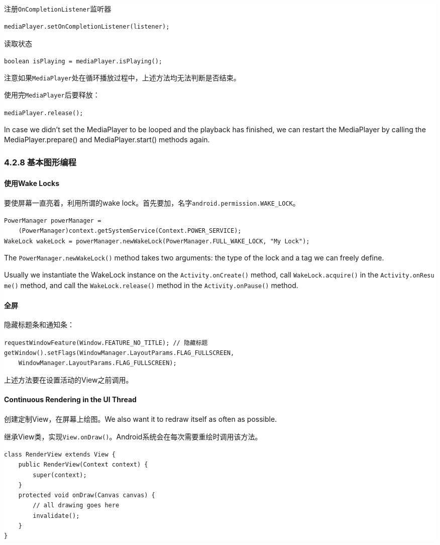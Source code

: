 注册`OnCompletionListener`监听器

	mediaPlayer.setOnCompletionListener(listener);  

读取状态
	
	boolean isPlaying = mediaPlayer.isPlaying(); 

注意如果`MediaPlayer`处在循环播放过程中，上述方法均无法判断是否结束。

使用完`MediaPlayer`后要释放：

	mediaPlayer.release(); 

In case we didn’t set the MediaPlayer to be looped and the playback has finished, we can restart the MediaPlayer by calling the MediaPlayer.prepare() and MediaPlayer.start() methods again.

### 4.2.8 基本图形编程

#### 使用Wake Locks

要使屏幕一直亮着，利用所谓的wake lock。首先要加<uses-permission>，名字`android.permission.WAKE_LOCK`。

	PowerManager powerManager = 
		(PowerManager)context.getSystemService(Context.POWER_SERVICE); 
	WakeLock wakeLock = powerManager.newWakeLock(PowerManager.FULL_WAKE_LOCK, "My Lock");

The `PowerManager.newWakeLock()` method takes two arguments: the type of the lock and a tag we can freely define.

Usually we instantiate the WakeLock instance on the `Activity.onCreate()` method, call `WakeLock.acquire()` in the `Activity.onResume()` method, and call the `WakeLock.release()` method in the `Activity.onPause()` method.

#### 全屏

隐藏标题条和通知条：

	requestWindowFeature(Window.FEATURE_NO_TITLE); // 隐藏标题
	getWindow().setFlags(WindowManager.LayoutParams.FLAG_FULLSCREEN,
		WindowManager.LayoutParams.FLAG_FULLSCREEN);

上述方法要在设置活动的View之前调用。

#### Continuous Rendering in the UI Thread

创建定制View，在屏幕上绘图。We also want it to redraw itself as often as possible.

继承View类，实现`View.onDraw()`。Android系统会在每次需要重绘时调用该方法。

	class RenderView extends View { 
		public RenderView(Context context) { 
			super(context); 
		} 
		protected void onDraw(Canvas canvas) { 
			// all drawing goes here 
			invalidate(); 
		} 
	}

